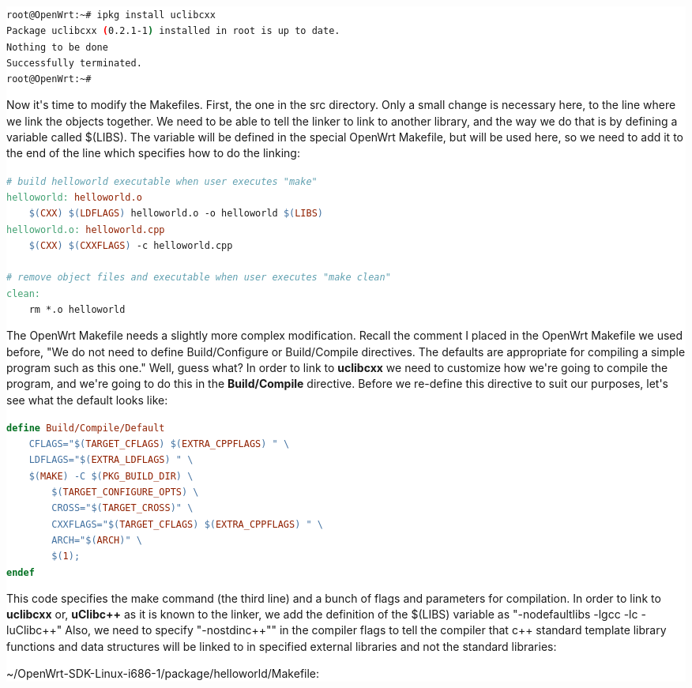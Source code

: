 ```bash
root@OpenWrt:~# ipkg install uclibcxx
Package uclibcxx (0.2.1-1) installed in root is up to date.
Nothing to be done
Successfully terminated.
root@OpenWrt:~# 
```

Now it's time to modify the Makefiles. First, the one in the src directory. Only a small change is necessary here, to the line where we link the objects together. We need to be able to tell the linker to link to another library, and the way we do that is by defining a variable called $(LIBS). The variable will be defined in the special OpenWrt Makefile, but will be used here, so we need to add it to the end of the line which specifies how to do the linking:

```Makefile
# build helloworld executable when user executes "make"
helloworld: helloworld.o
	$(CXX) $(LDFLAGS) helloworld.o -o helloworld $(LIBS)
helloworld.o: helloworld.cpp
	$(CXX) $(CXXFLAGS) -c helloworld.cpp

# remove object files and executable when user executes "make clean"
clean:
	rm *.o helloworld
```

The OpenWrt Makefile needs a slightly more complex modification. Recall the comment I placed in the OpenWrt Makefile we used before, "We do not need to define Build/Configure or Build/Compile directives. The defaults are appropriate for compiling a simple program such as this one." Well, guess what? In order to link to **uclibcxx** we need to customize how we're going to compile the program, and we're going to do this in the **Build/Compile** directive. Before we re-define this directive to suit our purposes, let's see what the default looks like:

```Makefile
define Build/Compile/Default
	CFLAGS="$(TARGET_CFLAGS) $(EXTRA_CPPFLAGS) " \
	LDFLAGS="$(EXTRA_LDFLAGS) " \
	$(MAKE) -C $(PKG_BUILD_DIR) \
		$(TARGET_CONFIGURE_OPTS) \
		CROSS="$(TARGET_CROSS)" \
		CXXFLAGS="$(TARGET_CFLAGS) $(EXTRA_CPPFLAGS) " \
		ARCH="$(ARCH)" \
		$(1);
endef
```

This code specifies the make command (the third line) and a bunch of flags and parameters for compilation. In order to link to **uclibcxx** or, **uClibc++** as it is known to the linker, we add the definition of the $(LIBS) variable as "-nodefaultlibs -lgcc -lc -luClibc++" Also, we need to specify "-nostdinc++"" in the compiler flags to tell the compiler that c++ standard template library functions and data structures will be linked to in specified external libraries and not the standard libraries: 

~/OpenWrt-SDK-Linux-i686-1/package/helloworld/Makefile:
